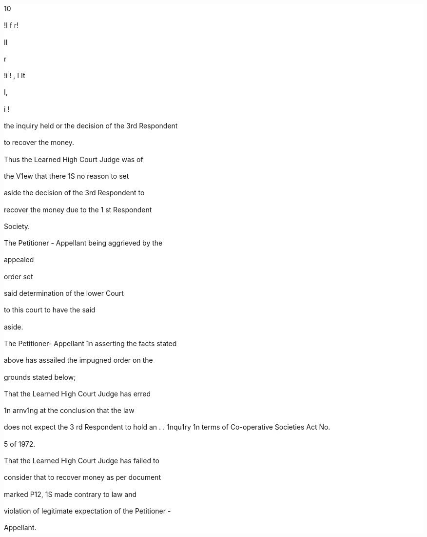 10

!I f r!

II

r

!i ! , I It

I,

i !

the inquiry held or the decision of the 3rd Respondent

to recover the money.

Thus the Learned High Court Judge was of

the V1ew that there 1S no reason to set

aside the decision of the 3rd Respondent to

recover the money due to the 1 st Respondent

Society.

The Petitioner - Appellant being aggrieved by the

appealed

order set

said determination of the lower Court

to this court to have the said

aside.

The Petitioner- Appellant 1n asserting the facts stated

above has assailed the impugned order on the

grounds stated below;

That the Learned High Court Judge has erred

1n arnv1ng at the conclusion that the law

does not expect the 3 rd Respondent to hold an . . 1nqu1ry 1n terms of Co-operative Societies Act No.

5 of 1972.

That the Learned High Court Judge has failed to

consider that to recover money as per document

marked P12, 1S made contrary to law and

violation of legitimate expectation of the Petitioner -

Appellant.
